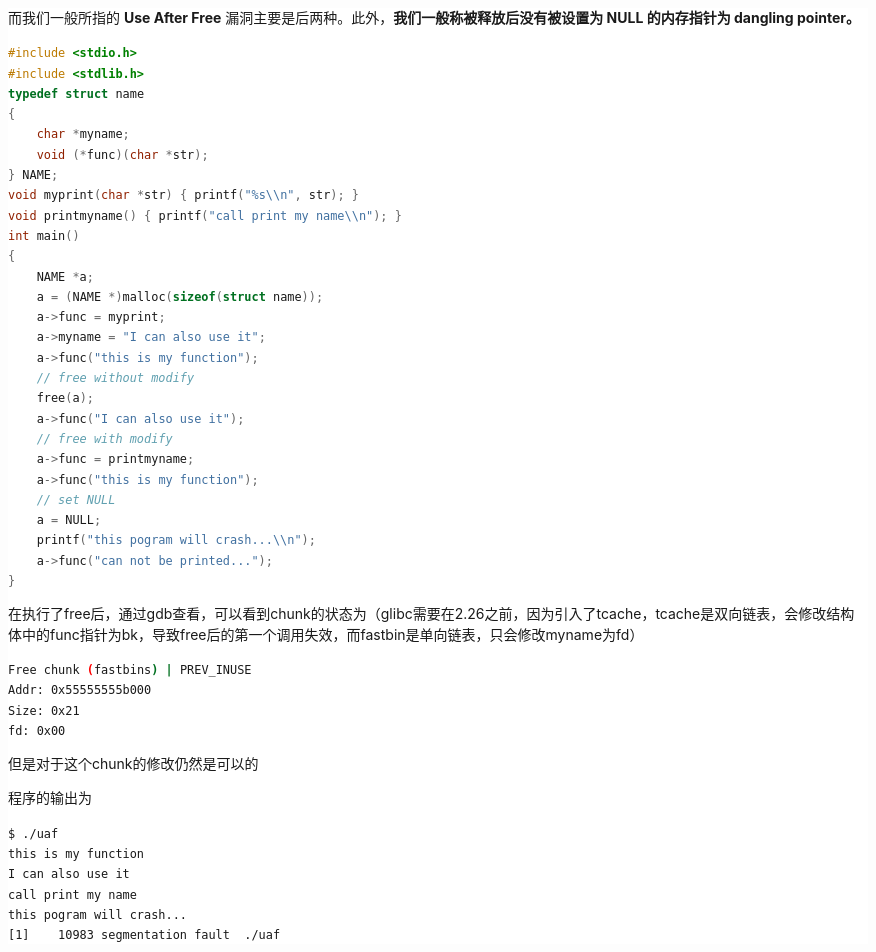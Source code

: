 而我们一般所指的 **Use After Free** 漏洞主要是后两种。此外，**我们一般称被释放后没有被设置为 NULL 的内存指针为 dangling pointer。**

```c
#include <stdio.h>
#include <stdlib.h>
typedef struct name
{
    char *myname;
    void (*func)(char *str);
} NAME;
void myprint(char *str) { printf("%s\\n", str); }
void printmyname() { printf("call print my name\\n"); }
int main()
{
    NAME *a;
    a = (NAME *)malloc(sizeof(struct name));
    a->func = myprint;
    a->myname = "I can also use it";
    a->func("this is my function");
    // free without modify
    free(a);
    a->func("I can also use it");
    // free with modify
    a->func = printmyname;
    a->func("this is my function");
    // set NULL
    a = NULL;
    printf("this pogram will crash...\\n");
    a->func("can not be printed...");
}

```

在执行了free后，通过gdb查看，可以看到chunk的状态为（glibc需要在2.26之前，因为引入了tcache，tcache是双向链表，会修改结构体中的func指针为bk，导致free后的第一个调用失效，而fastbin是单向链表，只会修改myname为fd）

```bash
Free chunk (fastbins) | PREV_INUSE
Addr: 0x55555555b000
Size: 0x21
fd: 0x00
```

但是对于这个chunk的修改仍然是可以的

程序的输出为

```bash
$ ./uaf
this is my function
I can also use it
call print my name
this pogram will crash...
[1]    10983 segmentation fault  ./uaf
```
